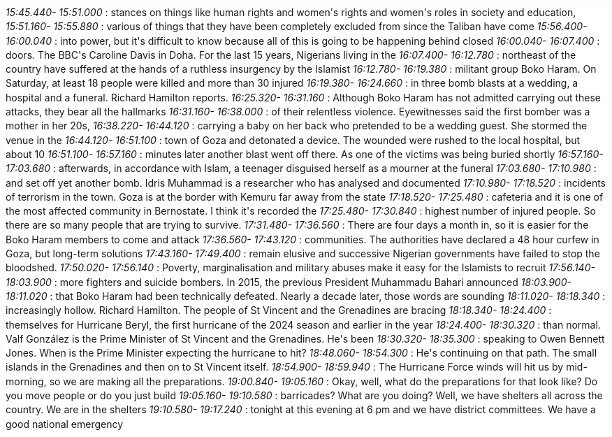 *15:45.440- 15:51.000* :  stances on things like human rights and women's rights and women's roles in society and education,
*15:51.160- 15:55.880* :  various of things that they have been completely excluded from since the Taliban have come
*15:56.400- 16:00.040* :  into power, but it's difficult to know because all of this is going to be happening behind closed
*16:00.040- 16:07.400* :  doors. The BBC's Caroline Davis in Doha. For the last 15 years, Nigerians living in the
*16:07.400- 16:12.780* :  northeast of the country have suffered at the hands of a ruthless insurgency by the Islamist
*16:12.780- 16:19.380* :  militant group Boko Haram. On Saturday, at least 18 people were killed and more than 30 injured
*16:19.380- 16:24.660* :  in three bomb blasts at a wedding, a hospital and a funeral. Richard Hamilton reports.
*16:25.320- 16:31.160* :  Although Boko Haram has not admitted carrying out these attacks, they bear all the hallmarks
*16:31.160- 16:38.000* :  of their relentless violence. Eyewitnesses said the first bomber was a mother in her 20s,
*16:38.220- 16:44.120* :  carrying a baby on her back who pretended to be a wedding guest. She stormed the venue in the
*16:44.120- 16:51.100* :  town of Goza and detonated a device. The wounded were rushed to the local hospital, but about 10
*16:51.100- 16:57.160* :  minutes later another blast went off there. As one of the victims was being buried shortly
*16:57.160- 17:03.680* :  afterwards, in accordance with Islam, a teenager disguised herself as a mourner at the funeral
*17:03.680- 17:10.980* :  and set off yet another bomb. Idris Muhammad is a researcher who has analysed and documented
*17:10.980- 17:18.520* :  incidents of terrorism in the town. Goza is at the border with Kemuru far away from the state
*17:18.520- 17:25.480* :  cafeteria and it is one of the most affected community in Bernostate. I think it's recorded the
*17:25.480- 17:30.840* :  highest number of injured people. So there are so many people that are trying to survive.
*17:31.480- 17:36.560* :  There are four days a month in, so it is easier for the Boko Haram members to come and attack
*17:36.560- 17:43.120* :  communities. The authorities have declared a 48 hour curfew in Goza, but long-term solutions
*17:43.160- 17:49.400* :  remain elusive and successive Nigerian governments have failed to stop the bloodshed.
*17:50.020- 17:56.140* :  Poverty, marginalisation and military abuses make it easy for the Islamists to recruit
*17:56.140- 18:03.900* :  more fighters and suicide bombers. In 2015, the previous President Muhammadu Bahari announced
*18:03.900- 18:11.020* :  that Boko Haram had been technically defeated. Nearly a decade later, those words are sounding
*18:11.020- 18:18.340* :  increasingly hollow. Richard Hamilton. The people of St Vincent and the Grenadines are bracing
*18:18.340- 18:24.400* :  themselves for Hurricane Beryl, the first hurricane of the 2024 season and earlier in the year
*18:24.400- 18:30.320* :  than normal. Valf González is the Prime Minister of St Vincent and the Grenadines. He's been
*18:30.320- 18:35.300* :  speaking to Owen Bennett Jones. When is the Prime Minister expecting the hurricane to hit?
*18:48.060- 18:54.300* :  He's continuing on that path. The small islands in the Grenadines and then on to St Vincent itself.
*18:54.900- 18:59.940* :  The Hurricane Force winds will hit us by mid-morning, so we are making all the preparations.
*19:00.840- 19:05.160* :  Okay, well, what do the preparations for that look like? Do you move people or do you just build
*19:05.160- 19:10.580* :  barricades? What are you doing? Well, we have shelters all across the country. We are in the shelters
*19:10.580- 19:17.240* :  tonight at this evening at 6 pm and we have district committees. We have a good national emergency